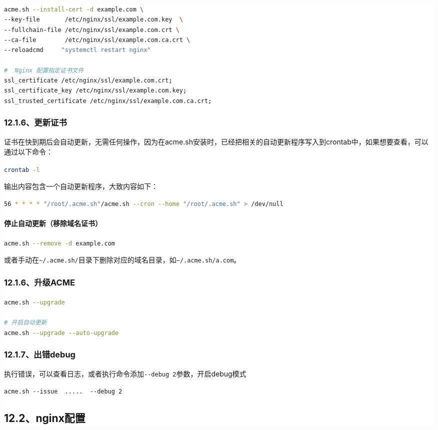 ```bash
acme.sh --install-cert -d example.com \
--key-file       /etc/nginx/ssl/example.com.key  \
--fullchain-file /etc/nginx/ssl/example.com.crt \
--ca-file        /etc/nginx/ssl/example.com.ca.crt \
--reloadcmd     "systemctl restart nginx"

#  Nginx 配置指定证书文件
ssl_certificate /etc/nginx/ssl/example.com.crt;
ssl_certificate_key /etc/nginx/ssl/example.com.key;
ssl_trusted_certificate /etc/nginx/ssl/example.com.ca.crt;
```



### 12.1.6、更新证书

证书在快到期后会自动更新，无需任何操作，因为在acme.sh安装时，已经把相关的自动更新程序写入到crontab中，如果想要查看，可以通过以下命令：

```bash
crontab -l
```

输出内容包含一个自动更新程序，大致内容如下：

```bash
56 * * * * "/root/.acme.sh"/acme.sh --cron --home "/root/.acme.sh" > /dev/null
```

#### 停止自动更新（移除域名证书）

```bash
acme.sh --remove -d example.com 
```

或者手动在`~/.acme.sh/`目录下删除对应的域名目录，如`~/.acme.sh/a.com`。

### 12.1.6、升级ACME

```bash
acme.sh --upgrade

# 开启自动更新
acme.sh --upgrade --auto-upgrade
```

### 12.1.7、出错debug

执行错误，可以查看日志，或者执行命令添加`--debug 2`参数，开启debug模式

```
acme.sh --issue  .....  --debug 2
```



## 12.2、nginx配置
